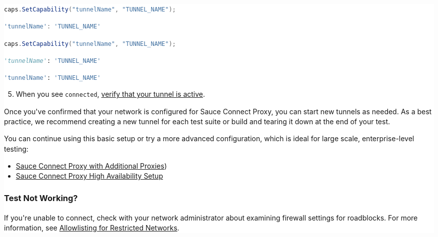 <TabItem value="Java">

```java
caps.SetCapability("tunnelName", "TUNNEL_NAME");
```

</TabItem>

<TabItem value="Node.js">

```javascript
'tunnelName': 'TUNNEL_NAME'
```

</TabItem>

<TabItem value="C#">

```csharp
caps.SetCapability("tunnelName", "TUNNEL_NAME");
```

</TabItem>

<TabItem value="Python">

```py
'tunnelName': 'TUNNEL_NAME'
```

</TabItem>

<TabItem value="Ruby">

```rb
'tunnelName': 'TUNNEL_NAME'
```

</TabItem>
</Tabs>

5. When you see `connected`, [verify that your tunnel is active](/secure-connections/sauce-connect/quickstart/#verifying-a-tunnel).

Once you've confirmed that your network is configured for Sauce Connect Proxy, you can start new tunnels as needed. As a best practice, we recommend creating a new tunnel for each test suite or build and tearing it down at the end of your test.

You can continue using this basic setup or try a more advanced configuration, which is ideal for large scale, enterprise-level testing:
  * [Sauce Connect Proxy with Additional Proxies](/secure-connections/sauce-connect/setup-configuration/additional-proxies))
  * [Sauce Connect Proxy High Availability Setup](/secure-connections/sauce-connect/setup-configuration/high-availability)


### Test Not Working?
If you're unable to connect, check with your network administrator about examining firewall settings for roadblocks. For more information, see [Allowlisting for Restricted Networks](/secure-connections/sauce-connect/system-requirements).
